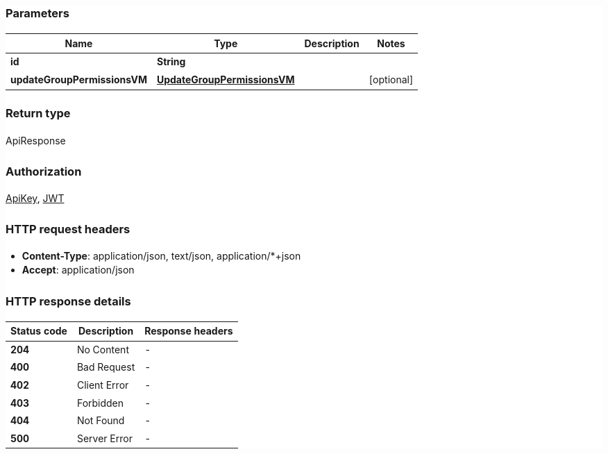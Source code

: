 ### Parameters


| Name | Type | Description  | Notes |
|------------- | ------------- | ------------- | -------------|
| **id** | **String**|  | |
| **updateGroupPermissionsVM** | [**UpdateGroupPermissionsVM**](UpdateGroupPermissionsVM.md)|  | [optional] |

### Return type


ApiResponse<Void>

### Authorization

[ApiKey](../README.md#ApiKey), [JWT](../README.md#JWT)

### HTTP request headers

- **Content-Type**: application/json, text/json, application/*+json
- **Accept**: application/json

### HTTP response details
| Status code | Description | Response headers |
|-------------|-------------|------------------|
| **204** | No Content |  -  |
| **400** | Bad Request |  -  |
| **402** | Client Error |  -  |
| **403** | Forbidden |  -  |
| **404** | Not Found |  -  |
| **500** | Server Error |  -  |

